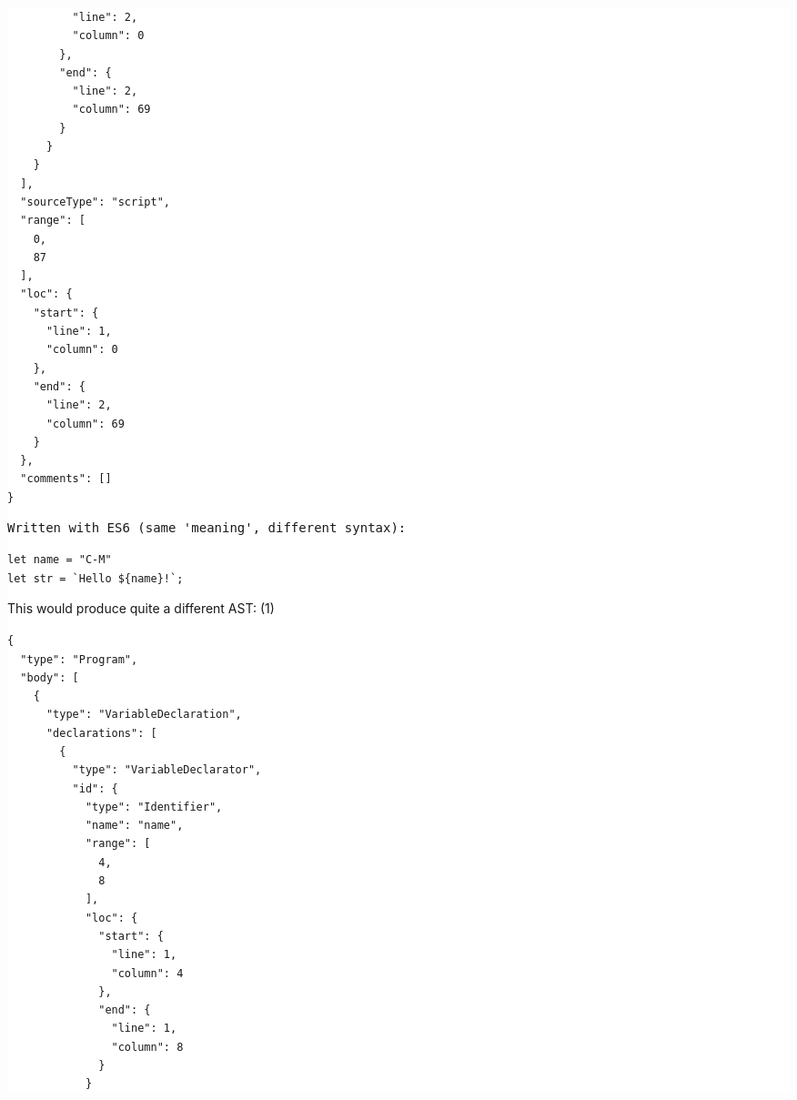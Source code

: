 ```
          "line": 2,
          "column": 0
        },
        "end": {
          "line": 2,
          "column": 69
        }
      }
    }
  ],
  "sourceType": "script",
  "range": [
    0,
    87
  ],
  "loc": {
    "start": {
      "line": 1,
      "column": 0
    },
    "end": {
      "line": 2,
      "column": 69
    }
  },
  "comments": []
}
```
<pre>
Written with ES6 (same 'meaning', different syntax):
</pre>
```
let name = "C-M"
let str = `Hello ${name}!`;
```

This would produce quite a different AST: (1)

```
{
  "type": "Program",
  "body": [
    {
      "type": "VariableDeclaration",
      "declarations": [
        {
          "type": "VariableDeclarator",
          "id": {
            "type": "Identifier",
            "name": "name",
            "range": [
              4,
              8
            ],
            "loc": {
              "start": {
                "line": 1,
                "column": 4
              },
              "end": {
                "line": 1,
                "column": 8
              }
            }
```